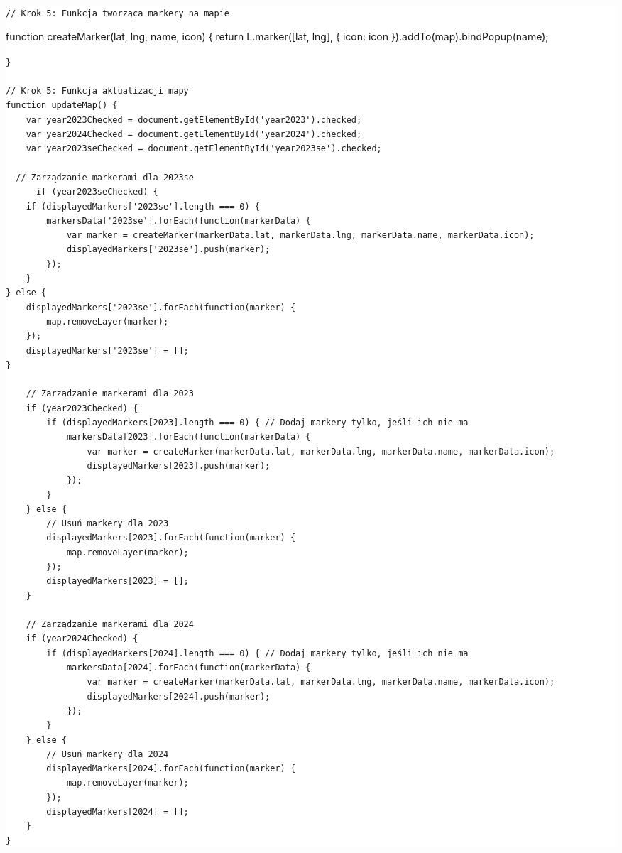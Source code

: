     // Krok 5: Funkcja tworząca markery na mapie
   function createMarker(lat, lng, name, icon) {
    return L.marker([lat, lng], { icon: icon }).addTo(map).bindPopup(name);
    
    }

    // Krok 5: Funkcja aktualizacji mapy
    function updateMap() {
        var year2023Checked = document.getElementById('year2023').checked;
        var year2024Checked = document.getElementById('year2024').checked;
    	var year2023seChecked = document.getElementById('year2023se').checked;
      
      // Zarządzanie markerami dla 2023se
          if (year2023seChecked) {
        if (displayedMarkers['2023se'].length === 0) {
            markersData['2023se'].forEach(function(markerData) {
                var marker = createMarker(markerData.lat, markerData.lng, markerData.name, markerData.icon);
                displayedMarkers['2023se'].push(marker);
            });
        }
    } else {
        displayedMarkers['2023se'].forEach(function(marker) {
            map.removeLayer(marker);
        });
        displayedMarkers['2023se'] = [];
    }
      
        // Zarządzanie markerami dla 2023
        if (year2023Checked) {
            if (displayedMarkers[2023].length === 0) { // Dodaj markery tylko, jeśli ich nie ma
                markersData[2023].forEach(function(markerData) {
                    var marker = createMarker(markerData.lat, markerData.lng, markerData.name, markerData.icon);
                    displayedMarkers[2023].push(marker);
                });
            }
        } else {
            // Usuń markery dla 2023
            displayedMarkers[2023].forEach(function(marker) {
                map.removeLayer(marker);
            });
            displayedMarkers[2023] = [];
        }

        // Zarządzanie markerami dla 2024
        if (year2024Checked) {
            if (displayedMarkers[2024].length === 0) { // Dodaj markery tylko, jeśli ich nie ma
                markersData[2024].forEach(function(markerData) {
                    var marker = createMarker(markerData.lat, markerData.lng, markerData.name, markerData.icon);
                    displayedMarkers[2024].push(marker);
                });
            }
        } else {
            // Usuń markery dla 2024
            displayedMarkers[2024].forEach(function(marker) {
                map.removeLayer(marker);
            });
            displayedMarkers[2024] = [];
        }
    }
